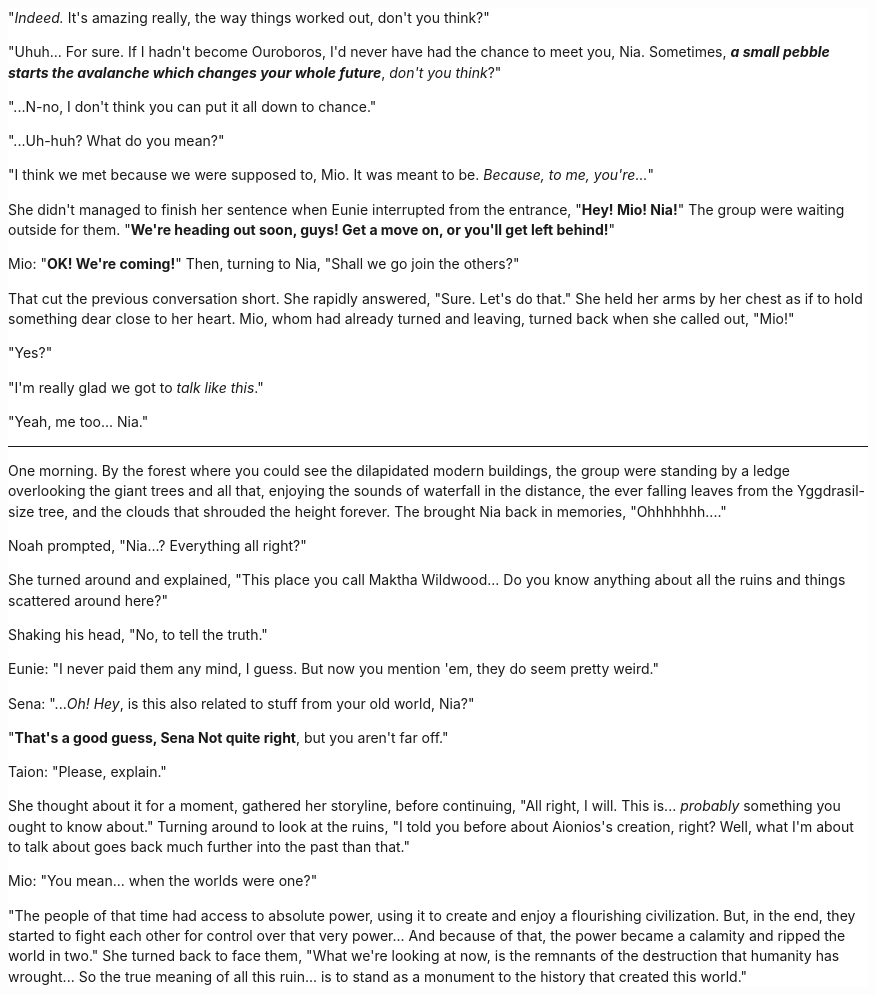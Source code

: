 "_Indeed._ It's amazing really, the way things worked out, don't you think?"

"Uhuh... For sure. If I hadn't become Ouroboros, I'd never have had the chance to meet you, Nia. Sometimes, **_a small pebble starts the avalanche which changes your whole future_**, _don't you think_?"

"...N-no, I don't think you can put it all down to chance."

"...Uh-huh? What do you mean?"

"I think we met because we were supposed to, Mio. It was meant to be. _Because, to me, you're..._"

She didn't managed to finish her sentence when Eunie interrupted from the entrance, "**Hey! Mio! Nia!**" The group were waiting outside for them. "**We're heading out soon, guys! Get a move on, or you'll get left behind!**"

Mio: "**OK! We're coming!**" Then, turning to Nia, "Shall we go join the others?"

That cut the previous conversation short. She rapidly answered, "Sure. Let's do that." She held her arms by her chest as if to hold something dear close to her heart. Mio, whom had already turned and leaving, turned back when she called out, "Mio!"

"Yes?"

"I'm really glad we got to _talk like this_."

"Yeah, me too... Nia."

---

One morning. By the forest where you could see the dilapidated modern buildings, the group were standing by a ledge overlooking the giant trees and all that, enjoying the sounds of waterfall in the distance, the ever falling leaves from the Yggdrasil-size tree, and the clouds that shrouded the height forever. The brought Nia back in memories, "Ohhhhhhh...."

Noah prompted, "Nia...? Everything all right?"

She turned around and explained, "This place you call Maktha Wildwood... Do you know anything about all the ruins and things scattered around here?"

Shaking his head, "No, to tell the truth."

Eunie: "I never paid them any mind, I guess. But now you mention 'em, they do seem pretty weird."

Sena: "..._Oh! Hey_, is this also related to stuff from your old world, Nia?"

"**That's a good guess, Sena Not quite right**, but you aren't far off."

Taion: "Please, explain."

She thought about it for a moment, gathered her storyline, before continuing, "All right, I will. This is... _probably_ something you ought to know about." Turning around to look at the ruins, "I told you before about Aionios's creation, right? Well, what I'm about to talk about goes back much further into the past than that."

Mio: "You mean... when the worlds were one?"

"The people of that time had access to absolute power, using it to create and enjoy a flourishing civilization. But, in the end, they started to fight each other for control over that very power... And because of that, the power became a calamity and ripped the world in two." She turned back to face them, "What we're looking at now, is the remnants of the destruction that humanity has wrought... So the true meaning of all this ruin... is to stand as a monument to the history that created this world."
